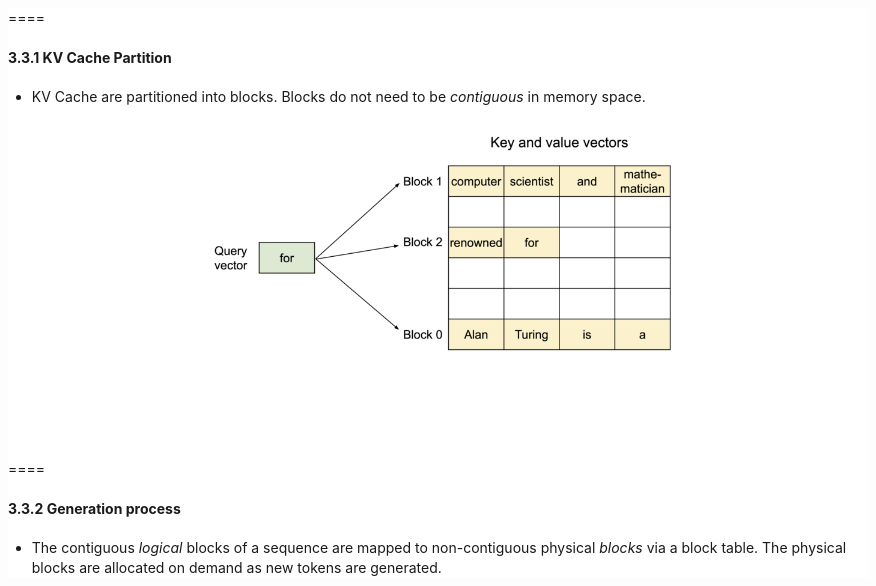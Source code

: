 </div>

====

#### 3.3.1 KV Cache Partition

- KV Cache are partitioned into blocks. Blocks do not need to be _contiguous_ in memory space.

<div style="text-align: center;">
    <img src="./img/kvcache_partition.gif" style="zoom:60%">
</div>

====

#### 3.3.2 Generation process

- The contiguous _logical_ blocks of a sequence are mapped to non-contiguous physical _blocks_ via a block table. The physical blocks are allocated on demand as new tokens are generated.

<div style="text-align: center;">